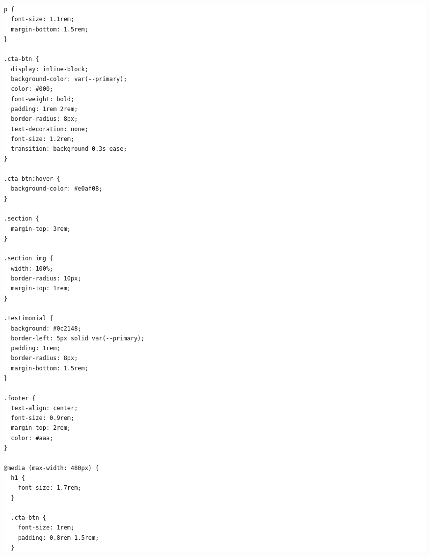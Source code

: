     p {
      font-size: 1.1rem;
      margin-bottom: 1.5rem;
    }

    .cta-btn {
      display: inline-block;
      background-color: var(--primary);
      color: #000;
      font-weight: bold;
      padding: 1rem 2rem;
      border-radius: 8px;
      text-decoration: none;
      font-size: 1.2rem;
      transition: background 0.3s ease;
    }

    .cta-btn:hover {
      background-color: #e0af08;
    }

    .section {
      margin-top: 3rem;
    }

    .section img {
      width: 100%;
      border-radius: 10px;
      margin-top: 1rem;
    }

    .testimonial {
      background: #0c2148;
      border-left: 5px solid var(--primary);
      padding: 1rem;
      border-radius: 8px;
      margin-bottom: 1.5rem;
    }

    .footer {
      text-align: center;
      font-size: 0.9rem;
      margin-top: 2rem;
      color: #aaa;
    }

    @media (max-width: 480px) {
      h1 {
        font-size: 1.7rem;
      }

      .cta-btn {
        font-size: 1rem;
        padding: 0.8rem 1.5rem;
      }
